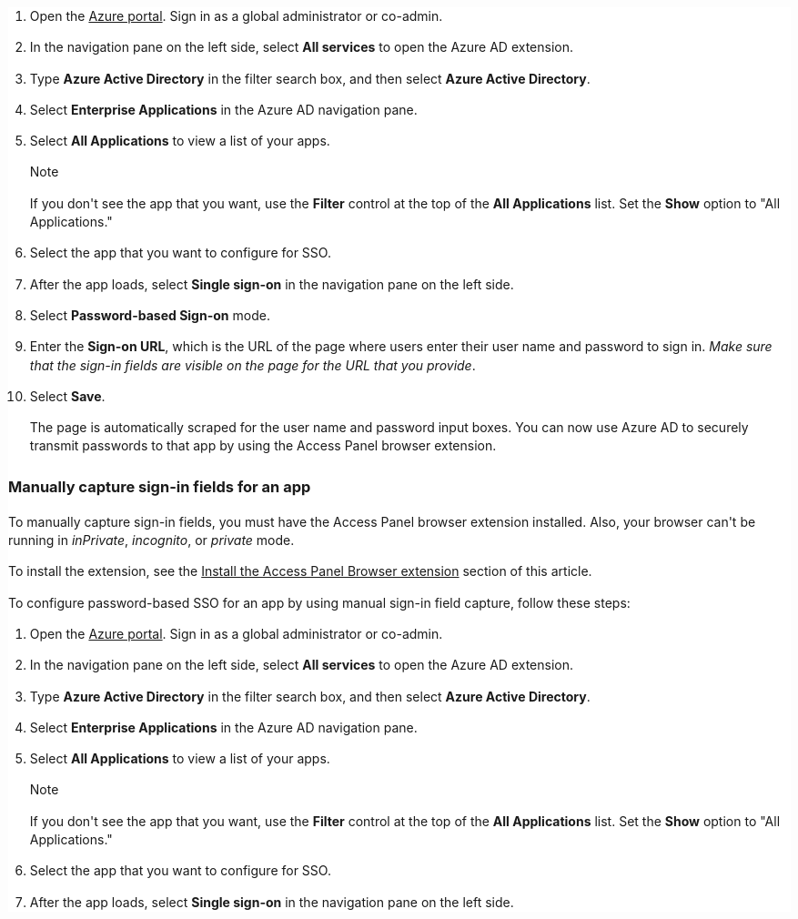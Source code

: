 1. Open the [Azure portal](https://portal.azure.com/). Sign in as a global administrator or co-admin.

2. In the navigation pane on the left side, select **All services** to open the Azure AD extension.

3. Type **Azure Active Directory** in the filter search box, and then select **Azure Active Directory**.

4. Select **Enterprise Applications** in the Azure AD navigation pane.

5. Select **All Applications** to view a list of your apps.

   > [!NOTE]
   > If you don't see the app that you want, use the **Filter** control at the top of the **All Applications** list. Set the **Show** option to "All Applications."

6. Select the app that you want to configure for SSO.

7. After the app loads, select **Single sign-on** in the navigation pane on the left side.

8. Select **Password-based Sign-on** mode.

9. Enter the **Sign-on URL**, which is the URL of the page where users enter their user name and password to sign in. *Make sure that the sign-in fields are visible on the page for the URL that you provide*.

10. Select **Save**.

    The page is automatically scraped for the user name and password input boxes. You can now use Azure AD to securely transmit passwords to that app by using the Access Panel browser extension.

### Manually capture sign-in fields for an app

To manually capture sign-in fields, you must have the Access Panel browser extension installed. Also, your browser can't be running in *inPrivate*, *incognito*, or *private* mode.

To install the extension, see the [Install the Access Panel Browser extension](#install-the-access-panel-browser-extension) section of this article.

To configure password-based SSO for an app by using manual sign-in field capture, follow these steps:

1. Open the [Azure portal](https://portal.azure.com/). Sign in as a global administrator or co-admin.

2. In the navigation pane on the left side, select **All services** to open the Azure AD extension.

3. Type **Azure Active Directory** in the filter search box, and then select **Azure Active Directory**.

4. Select **Enterprise Applications** in the Azure AD navigation pane.

5. Select **All Applications** to view a list of your apps.

   > [!NOTE] 
   > If you don't see the app that you want, use the **Filter** control at the top of the **All Applications** list. Set the **Show** option to "All Applications."

6. Select the app that you want to configure for SSO.

7. After the app loads, select **Single sign-on** in the navigation pane on the left side.
